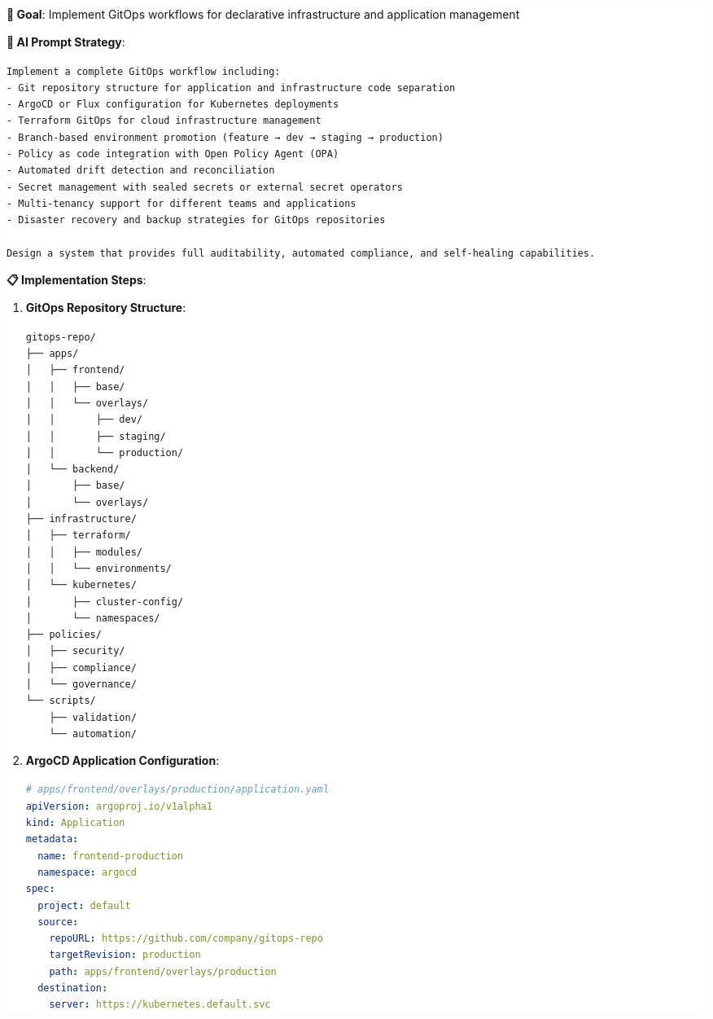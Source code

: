 **🎯 Goal**: Implement GitOps workflows for declarative infrastructure and application management

**🤖 AI Prompt Strategy**:
```
Implement a complete GitOps workflow including:
- Git repository structure for application and infrastructure code separation
- ArgoCD or Flux configuration for Kubernetes deployments
- Terraform GitOps for cloud infrastructure management
- Branch-based environment promotion (feature → dev → staging → production)
- Policy as code integration with Open Policy Agent (OPA)
- Automated drift detection and reconciliation
- Secret management with sealed secrets or external secret operators
- Multi-tenancy support for different teams and applications
- Disaster recovery and backup strategies for GitOps repositories

Design a system that provides full auditability, automated compliance, and self-healing capabilities.
```

**📋 Implementation Steps**:

1. **GitOps Repository Structure**:
   ```
   gitops-repo/
   ├── apps/
   │   ├── frontend/
   │   │   ├── base/
   │   │   └── overlays/
   │   │       ├── dev/
   │   │       ├── staging/
   │   │       └── production/
   │   └── backend/
   │       ├── base/
   │       └── overlays/
   ├── infrastructure/
   │   ├── terraform/
   │   │   ├── modules/
   │   │   └── environments/
   │   └── kubernetes/
   │       ├── cluster-config/
   │       └── namespaces/
   ├── policies/
   │   ├── security/
   │   ├── compliance/
   │   └── governance/
   └── scripts/
       ├── validation/
       └── automation/
   ```

2. **ArgoCD Application Configuration**:
   ```yaml
   # apps/frontend/overlays/production/application.yaml
   apiVersion: argoproj.io/v1alpha1
   kind: Application
   metadata:
     name: frontend-production
     namespace: argocd
   spec:
     project: default
     source:
       repoURL: https://github.com/company/gitops-repo
       targetRevision: production
       path: apps/frontend/overlays/production
     destination:
       server: https://kubernetes.default.svc
   ```